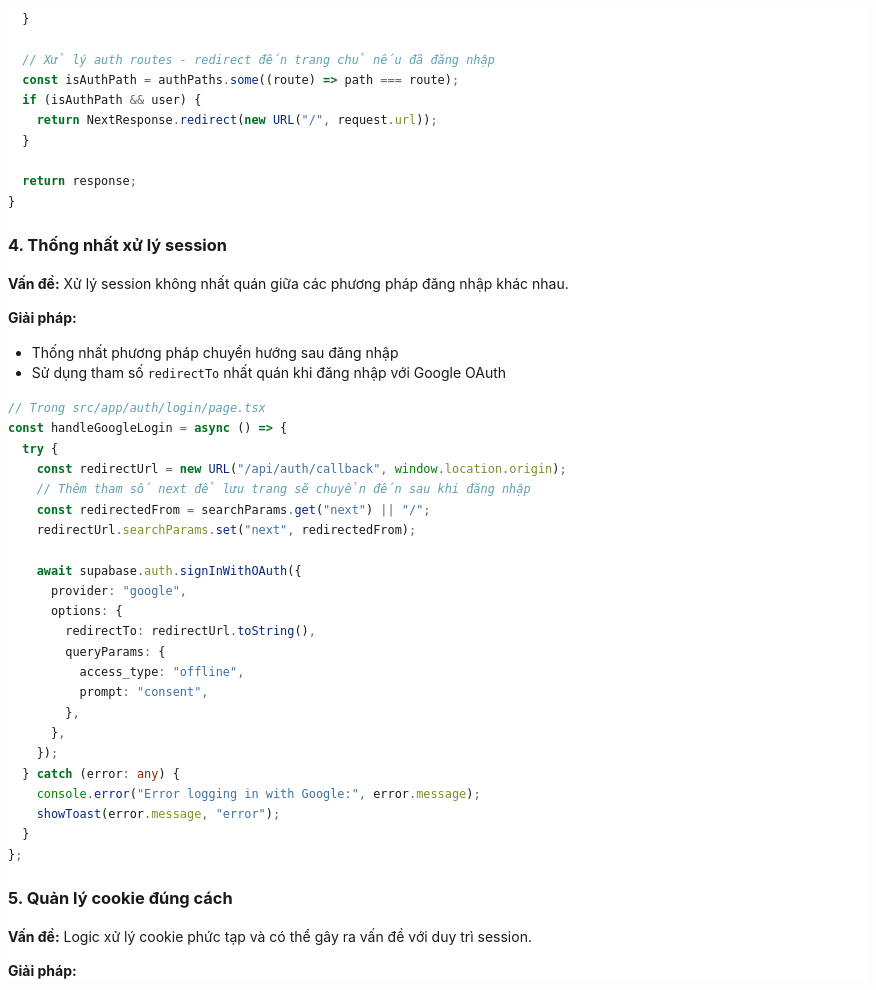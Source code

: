 ```typescript
  }

  // Xử lý auth routes - redirect đến trang chủ nếu đã đăng nhập
  const isAuthPath = authPaths.some((route) => path === route);
  if (isAuthPath && user) {
    return NextResponse.redirect(new URL("/", request.url));
  }

  return response;
}
```

### 4. Thống nhất xử lý session

**Vấn đề:** Xử lý session không nhất quán giữa các phương pháp đăng nhập khác nhau.

**Giải pháp:**

- Thống nhất phương pháp chuyển hướng sau đăng nhập
- Sử dụng tham số `redirectTo` nhất quán khi đăng nhập với Google OAuth

```typescript
// Trong src/app/auth/login/page.tsx
const handleGoogleLogin = async () => {
  try {
    const redirectUrl = new URL("/api/auth/callback", window.location.origin);
    // Thêm tham số next để lưu trang sẽ chuyển đến sau khi đăng nhập
    const redirectedFrom = searchParams.get("next") || "/";
    redirectUrl.searchParams.set("next", redirectedFrom);

    await supabase.auth.signInWithOAuth({
      provider: "google",
      options: {
        redirectTo: redirectUrl.toString(),
        queryParams: {
          access_type: "offline",
          prompt: "consent",
        },
      },
    });
  } catch (error: any) {
    console.error("Error logging in with Google:", error.message);
    showToast(error.message, "error");
  }
};
```

### 5. Quản lý cookie đúng cách

**Vấn đề:** Logic xử lý cookie phức tạp và có thể gây ra vấn đề với duy trì session.

**Giải pháp:**
